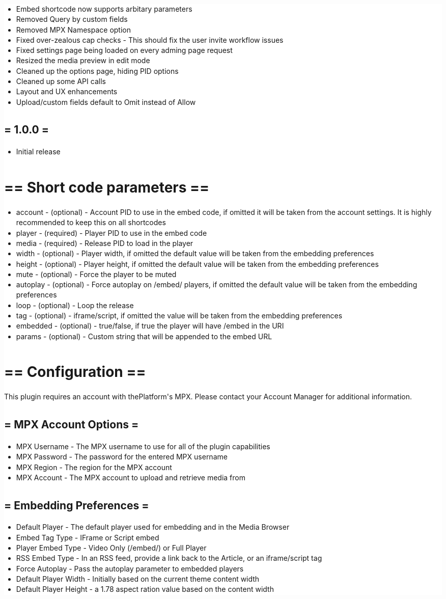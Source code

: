 * Embed shortcode now supports arbitary parameters
* Removed Query by custom fields
* Removed MPX Namespace option
* Fixed over-zealous cap checks - This should fix the user invite workflow issues
* Fixed settings page being loaded on every adming page request
* Resized the media preview in edit mode
* Cleaned up the options page, hiding PID options
* Cleaned up some API calls
* Layout and UX enhancements
* Upload/custom fields default to Omit instead of Allow

## = 1.0.0 =
* Initial release

# == Short code parameters ==
* account	- (optional) - Account PID to use in the embed code, if omitted it will be taken from the account settings. It is highly recommended to keep this on all shortcodes
* player	- (required) - Player PID to use in the embed code
* media		- (required) - Release PID to load in the player
* width		- (optional) - Player width, if omitted the default value will be taken from the embedding preferences
* height	- (optional) - Player height, if omitted the default value will be taken from the embedding preferences
* mute		- (optional) - Force the player to be muted
* autoplay	- (optional) - Force autoplay on /embed/ players, if omitted the default value will be taken from the embedding preferences
* loop		- (optional) - Loop the release
* tag		- (optional) - iframe/script, if omitted the value will be taken from the embedding preferences
* embedded  - (optional) - true/false, if true the player will have /embed in the URI
* params	- (optional) - Custom string that will be appended to the embed URL

# == Configuration ==

This plugin requires an account with thePlatform's MPX. Please contact your Account Manager for additional information.

## = MPX Account Options =
* MPX Username - The MPX username to use for all of the plugin capabilities
* MPX Password - The password for the entered MPX username
* MPX Region - The region for the MPX account
* MPX Account - The MPX account to upload and retrieve media from

## = Embedding Preferences =
* Default Player - The default player used for embedding and in the Media Browser
* Embed Tag Type - IFrame or Script embed
* Player Embed Type - Video Only (/embed/) or Full Player
* RSS Embed Type - In an RSS feed, provide a link back to the Article, or an iframe/script tag
* Force Autoplay - Pass the autoplay parameter to embedded players
* Default Player Width - Initially based on the current theme content width
* Default Player Height - a 1.78 aspect ration value based on the content width
